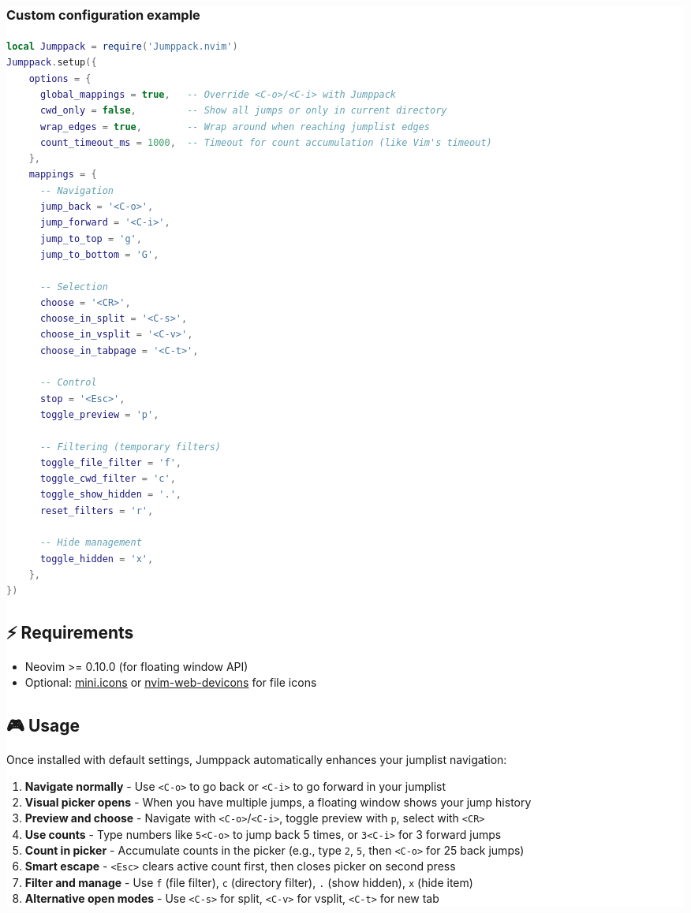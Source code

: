 ### Custom configuration example

```lua
local Jumppack = require('Jumppack.nvim')
Jumppack.setup({
    options = {
      global_mappings = true,   -- Override <C-o>/<C-i> with Jumppack
      cwd_only = false,         -- Show all jumps or only in current directory
      wrap_edges = true,        -- Wrap around when reaching jumplist edges
      count_timeout_ms = 1000,  -- Timeout for count accumulation (like Vim's timeout)
    },
    mappings = {
      -- Navigation
      jump_back = '<C-o>',
      jump_forward = '<C-i>',
      jump_to_top = 'g',
      jump_to_bottom = 'G',

      -- Selection
      choose = '<CR>',
      choose_in_split = '<C-s>',
      choose_in_vsplit = '<C-v>',
      choose_in_tabpage = '<C-t>',

      -- Control
      stop = '<Esc>',
      toggle_preview = 'p',

      -- Filtering (temporary filters)
      toggle_file_filter = 'f',
      toggle_cwd_filter = 'c',
      toggle_show_hidden = '.',
      reset_filters = 'r',

      -- Hide management
      toggle_hidden = 'x',
    },
})
```

## ⚡ Requirements

- Neovim >= 0.10.0 (for floating window API)
- Optional: [mini.icons](https://github.com/echasnovski/mini.nvim#mini.icons) or [nvim-web-devicons](https://github.com/nvim-tree/nvim-web-devicons) for file icons

## 🎮 Usage

Once installed with default settings, Jumppack automatically enhances your jumplist navigation:

1. **Navigate normally** - Use `<C-o>` to go back or `<C-i>` to go forward in your jumplist
2. **Visual picker opens** - When you have multiple jumps, a floating window shows your jump history
3. **Preview and choose** - Navigate with `<C-o>`/`<C-i>`, toggle preview with `p`, select with `<CR>`
4. **Use counts** - Type numbers like `5<C-o>` to jump back 5 times, or `3<C-i>` for 3 forward jumps
5. **Count in picker** - Accumulate counts in the picker (e.g., type `2`, `5`, then `<C-o>` for 25 back jumps)
6. **Smart escape** - `<Esc>` clears active count first, then closes picker on second press
7. **Filter and manage** - Use `f` (file filter), `c` (directory filter), `.` (show hidden), `x` (hide item)
8. **Alternative open modes** - Use `<C-s>` for split, `<C-v>` for vsplit, `<C-t>` for new tab
